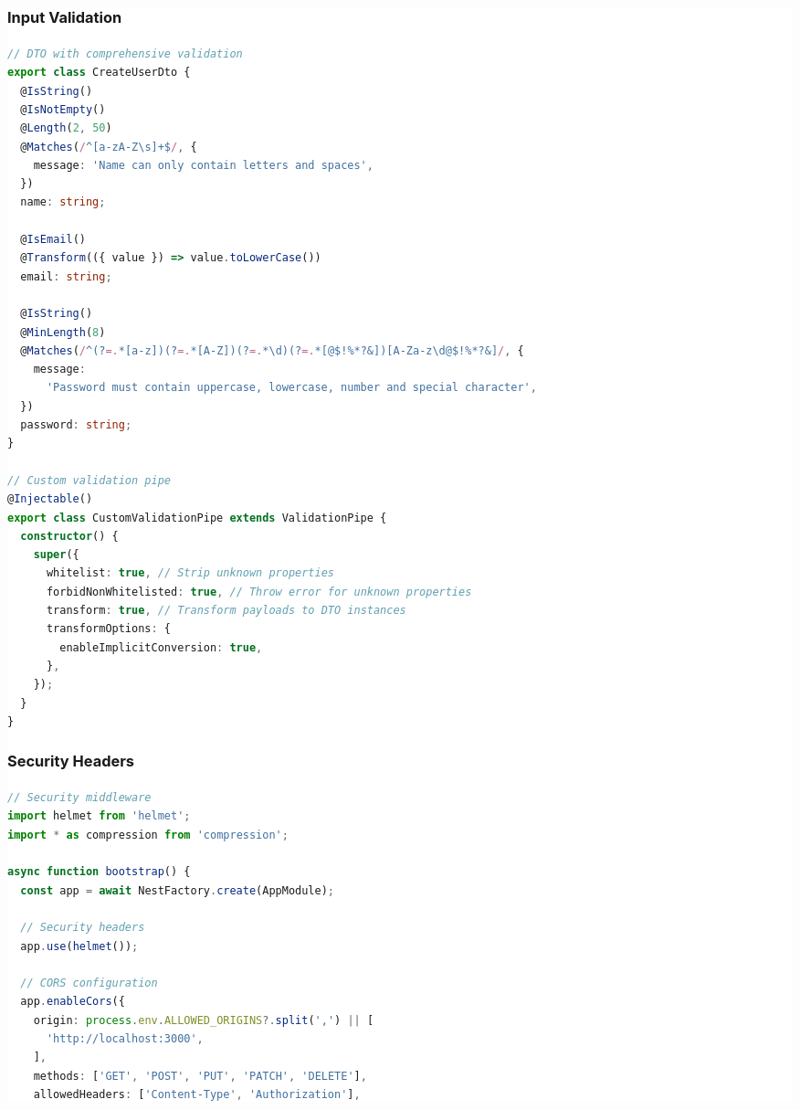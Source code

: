 ```typescript
```

### Input Validation

```typescript
// DTO with comprehensive validation
export class CreateUserDto {
  @IsString()
  @IsNotEmpty()
  @Length(2, 50)
  @Matches(/^[a-zA-Z\s]+$/, {
    message: 'Name can only contain letters and spaces',
  })
  name: string;

  @IsEmail()
  @Transform(({ value }) => value.toLowerCase())
  email: string;

  @IsString()
  @MinLength(8)
  @Matches(/^(?=.*[a-z])(?=.*[A-Z])(?=.*\d)(?=.*[@$!%*?&])[A-Za-z\d@$!%*?&]/, {
    message:
      'Password must contain uppercase, lowercase, number and special character',
  })
  password: string;
}

// Custom validation pipe
@Injectable()
export class CustomValidationPipe extends ValidationPipe {
  constructor() {
    super({
      whitelist: true, // Strip unknown properties
      forbidNonWhitelisted: true, // Throw error for unknown properties
      transform: true, // Transform payloads to DTO instances
      transformOptions: {
        enableImplicitConversion: true,
      },
    });
  }
}
```

### Security Headers

```typescript
// Security middleware
import helmet from 'helmet';
import * as compression from 'compression';

async function bootstrap() {
  const app = await NestFactory.create(AppModule);

  // Security headers
  app.use(helmet());

  // CORS configuration
  app.enableCors({
    origin: process.env.ALLOWED_ORIGINS?.split(',') || [
      'http://localhost:3000',
    ],
    methods: ['GET', 'POST', 'PUT', 'PATCH', 'DELETE'],
    allowedHeaders: ['Content-Type', 'Authorization'],
```